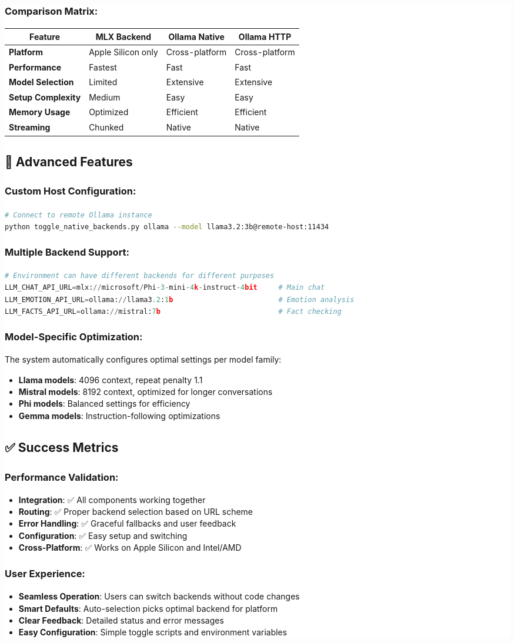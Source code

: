 ### Comparison Matrix:

| Feature | MLX Backend | Ollama Native | Ollama HTTP |
|---------|-------------|---------------|-------------|
| **Platform** | Apple Silicon only | Cross-platform | Cross-platform |
| **Performance** | Fastest | Fast | Fast |
| **Model Selection** | Limited | Extensive | Extensive |
| **Setup Complexity** | Medium | Easy | Easy |
| **Memory Usage** | Optimized | Efficient | Efficient |
| **Streaming** | Chunked | Native | Native |

## 🔮 Advanced Features

### Custom Host Configuration:
```bash
# Connect to remote Ollama instance
python toggle_native_backends.py ollama --model llama3.2:3b@remote-host:11434
```

### Multiple Backend Support:
```python
# Environment can have different backends for different purposes
LLM_CHAT_API_URL=mlx://microsoft/Phi-3-mini-4k-instruct-4bit     # Main chat
LLM_EMOTION_API_URL=ollama://llama3.2:1b                         # Emotion analysis
LLM_FACTS_API_URL=ollama://mistral:7b                            # Fact checking
```

### Model-Specific Optimization:
The system automatically configures optimal settings per model family:
- **Llama models**: 4096 context, repeat penalty 1.1
- **Mistral models**: 8192 context, optimized for longer conversations
- **Phi models**: Balanced settings for efficiency
- **Gemma models**: Instruction-following optimizations

## ✅ Success Metrics

### Performance Validation:
- **Integration**: ✅ All components working together
- **Routing**: ✅ Proper backend selection based on URL scheme
- **Error Handling**: ✅ Graceful fallbacks and user feedback
- **Configuration**: ✅ Easy setup and switching
- **Cross-Platform**: ✅ Works on Apple Silicon and Intel/AMD

### User Experience:
- **Seamless Operation**: Users can switch backends without code changes
- **Smart Defaults**: Auto-selection picks optimal backend for platform
- **Clear Feedback**: Detailed status and error messages
- **Easy Configuration**: Simple toggle scripts and environment variables

